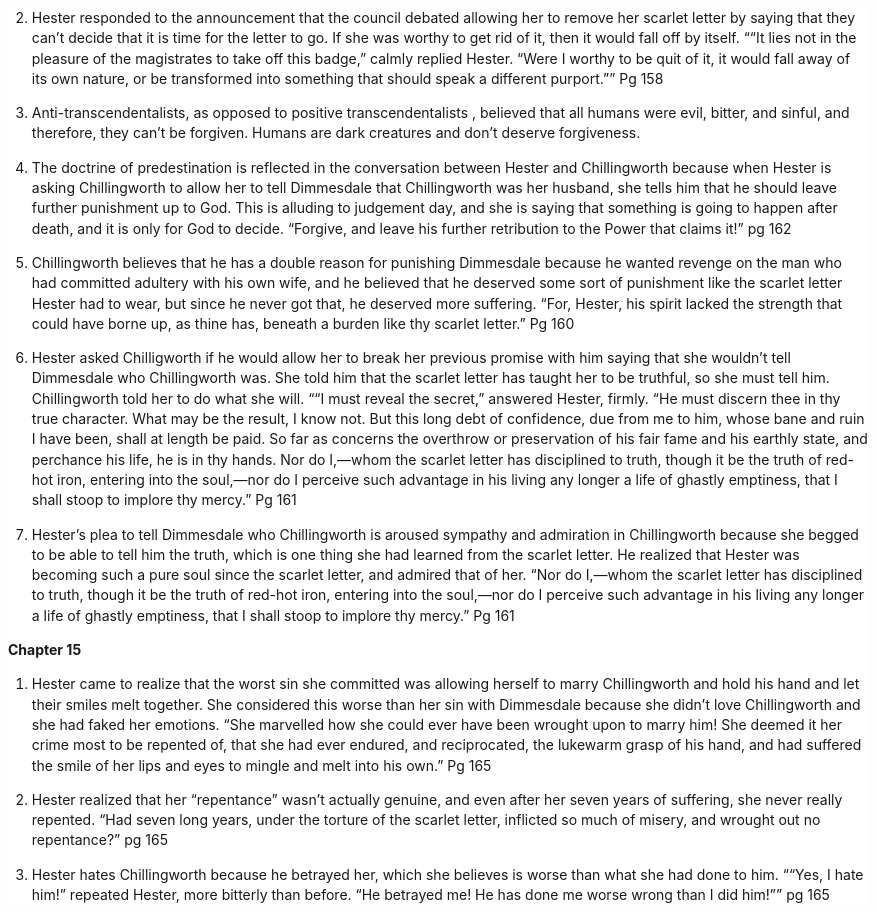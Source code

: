2. Hester responded to the announcement that the council debated allowing her to remove her scarlet letter by saying that they can’t decide that it is time for the letter to go. If she was worthy to get rid of it, then it would fall off by itself. ““It lies not in the pleasure of the magistrates to take off this badge,” calmly replied Hester. “Were I worthy to be quit of it, it would fall away of its own nature, or be transformed into something that should speak a different purport.”” Pg 158

3. Anti-transcendentalists, as opposed to positive transcendentalists , believed that all humans were evil, bitter, and sinful, and therefore, they can’t be forgiven. Humans are dark creatures and don’t deserve forgiveness.

4. The doctrine of predestination is reflected in the conversation between Hester and Chillingworth because when Hester is asking Chillingworth to allow her to tell Dimmesdale that Chillingworth was her husband, she tells him that he should leave further punishment up to God. This is alluding to judgement day, and she is saying that something is going to happen after death, and it is only for God to decide. “Forgive, and leave his further retribution to the Power that claims it!” pg 162

5. Chillingworth believes that he has a double reason for punishing Dimmesdale because he wanted revenge on the man who had committed adultery with his own wife, and he believed that he deserved some sort of punishment like the scarlet letter Hester had to wear, but since he never got that, he deserved more suffering. “For, Hester, his spirit lacked the strength that could have borne up, as thine has, beneath a burden like thy scarlet letter.” Pg 160

6. Hester asked Chilligworth if he would allow her to break her previous promise with him saying that she wouldn’t tell Dimmesdale who Chillingworth was. She told him that the scarlet letter has taught her to be truthful, so she must tell him. Chillingworth told her to do what she will. ““I must reveal the secret,” answered Hester, firmly. “He must discern thee in thy true character. What may be the result, I know not. But this long debt of confidence, due from me to him, whose bane and ruin I have been, shall at length be paid. So far as concerns the overthrow or preservation of his fair fame and his earthly state, and perchance his life, he is in thy hands. Nor do I,—whom the scarlet letter has disciplined to truth, though it be the truth of red-hot iron, entering into the soul,—nor do I perceive such advantage in his living any longer a life of ghastly emptiness, that I shall stoop to implore thy mercy.” Pg 161

7. Hester’s plea to tell Dimmesdale who Chillingworth is aroused sympathy and admiration in Chillingworth because she begged to be able to tell him the truth, which is one thing she had learned from the scarlet letter. He realized that Hester was becoming such a pure soul since the scarlet letter, and admired that of her. “Nor do I,—whom the scarlet letter has disciplined to truth, though it be the truth of red-hot iron, entering into the soul,—nor do I perceive such advantage in his living any longer a life of ghastly emptiness, that I shall stoop to implore thy mercy.” Pg 161

**Chapter 15**

1. Hester came to realize that the worst sin she committed was allowing herself to marry Chillingworth and hold his hand and let their smiles melt together. She considered this worse than her sin with Dimmesdale because she didn’t love Chillingworth and she had faked her emotions. “She marvelled how she could ever have been wrought upon to marry him! She deemed it her crime most to be repented of, that she had ever endured, and reciprocated, the lukewarm grasp of his hand, and had suffered the smile of her lips and eyes to mingle and melt into his own.” Pg 165

2. Hester realized that her “repentance” wasn’t actually genuine, and even after her seven years of suffering, she never really repented. “Had seven long years, under the torture of the scarlet letter, inflicted so much of misery, and wrought out no repentance?” pg 165

3. Hester hates Chillingworth because he betrayed her, which she believes is worse than what she had done to him. ““Yes, I hate him!” repeated Hester, more bitterly than before. “He betrayed me! He has done me worse wrong than I did him!”” pg 165
